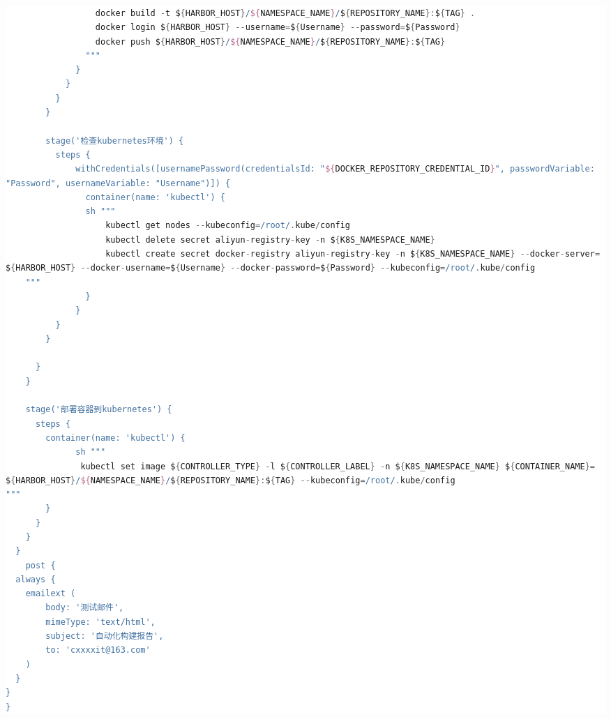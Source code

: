 ```groovy
                  docker build -t ${HARBOR_HOST}/${NAMESPACE_NAME}/${REPOSITORY_NAME}:${TAG} .
                  docker login ${HARBOR_HOST} --username=${Username} --password=${Password}
                  docker push ${HARBOR_HOST}/${NAMESPACE_NAME}/${REPOSITORY_NAME}:${TAG}
                """
              }
            }
          }
        }

        stage('检查kubernetes环境') {
          steps {
              withCredentials([usernamePassword(credentialsId: "${DOCKER_REPOSITORY_CREDENTIAL_ID}", passwordVariable: "Password", usernameVariable: "Username")]) {
                container(name: 'kubectl') {
                sh """
                    kubectl get nodes --kubeconfig=/root/.kube/config
                    kubectl delete secret aliyun-registry-key -n ${K8S_NAMESPACE_NAME}
                    kubectl create secret docker-registry aliyun-registry-key -n ${K8S_NAMESPACE_NAME} --docker-server=${HARBOR_HOST} --docker-username=${Username} --docker-password=${Password} --kubeconfig=/root/.kube/config
    """
                }
              }
          }
        }

      }
    }

    stage('部署容器到kubernetes') {
      steps {
        container(name: 'kubectl') {
              sh """
               kubectl set image ${CONTROLLER_TYPE} -l ${CONTROLLER_LABEL} -n ${K8S_NAMESPACE_NAME} ${CONTAINER_NAME}=${HARBOR_HOST}/${NAMESPACE_NAME}/${REPOSITORY_NAME}:${TAG} --kubeconfig=/root/.kube/config
"""
        }
      }
    }
  }
    post {
  always {
    emailext (
    	body: '测试邮件',
    	mimeType: 'text/html',
        subject: '自动化构建报告',
        to: 'cxxxxit@163.com'
    )
  }
}
}

```
